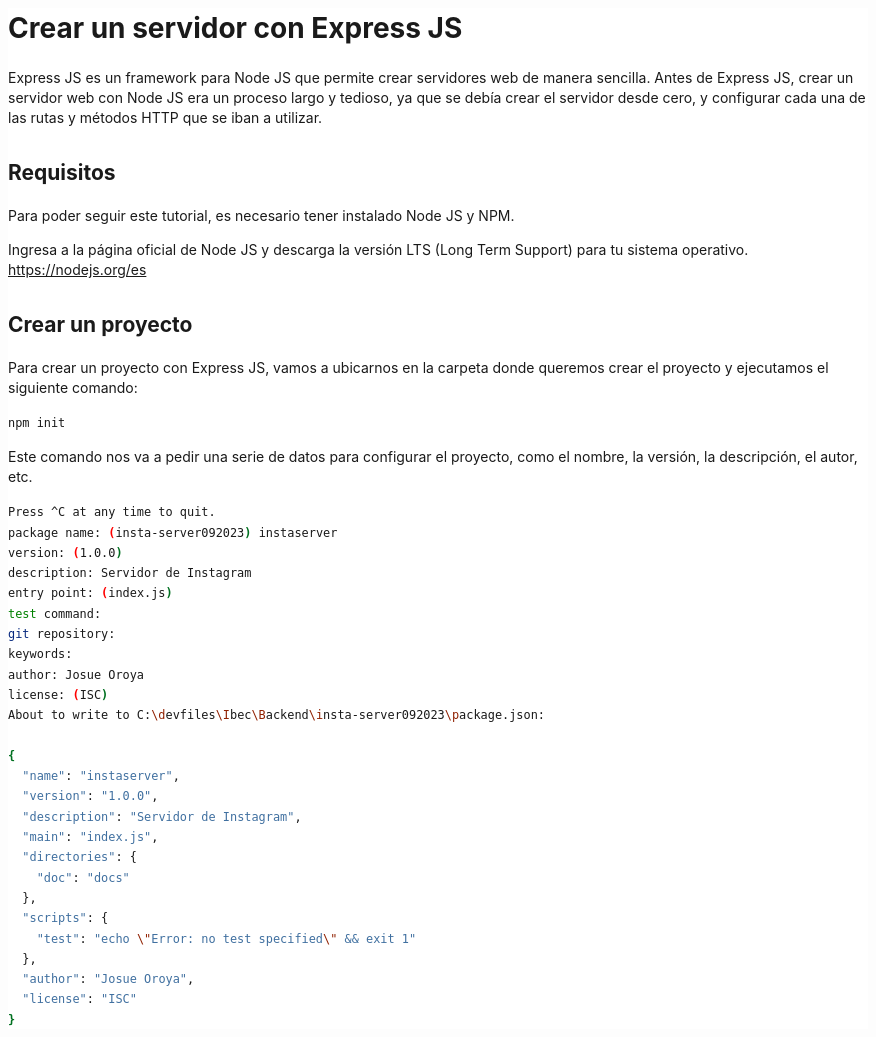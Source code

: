 # Crear un servidor con Express JS

Express JS es un framework para Node JS que permite crear servidores web de manera sencilla.
Antes de Express JS, crear un servidor web con Node JS era un proceso largo y tedioso, ya que se debía crear el servidor desde cero, y configurar cada una de las rutas y métodos HTTP que se iban a utilizar.

## Requisitos

Para poder seguir este tutorial, es necesario tener instalado Node JS y NPM.

Ingresa a la página oficial de Node JS y descarga la versión LTS (Long Term Support) para tu sistema operativo.
https://nodejs.org/es

## Crear un proyecto

Para crear un proyecto con Express JS, vamos a ubicarnos en la carpeta donde queremos crear el proyecto y ejecutamos el siguiente comando:

```bash
npm init
```

Este comando nos va a pedir una serie de datos para configurar el proyecto, como el nombre, la versión, la descripción, el autor, etc.

```bash
Press ^C at any time to quit.
package name: (insta-server092023) instaserver
version: (1.0.0)                                                                                                      
description: Servidor de Instagram                                                                                    
entry point: (index.js)                                                                                               
test command:                                                                                                         
git repository:                                                                                                       
keywords:                                                                                                             
author: Josue Oroya                                                                                                   
license: (ISC)                                                                                                        
About to write to C:\devfiles\Ibec\Backend\insta-server092023\package.json:

{
  "name": "instaserver",
  "version": "1.0.0",
  "description": "Servidor de Instagram",
  "main": "index.js",
  "directories": {
    "doc": "docs"
  },
  "scripts": {
    "test": "echo \"Error: no test specified\" && exit 1"
  },
  "author": "Josue Oroya",
  "license": "ISC"
}


```